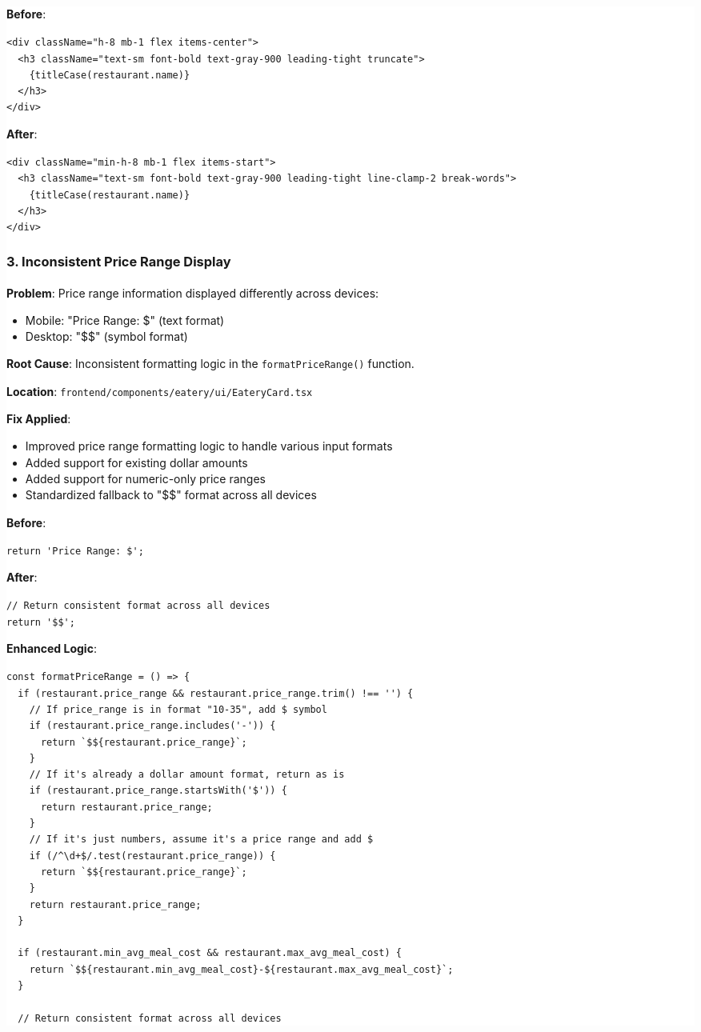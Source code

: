 **Before**:
```tsx
<div className="h-8 mb-1 flex items-center">
  <h3 className="text-sm font-bold text-gray-900 leading-tight truncate">
    {titleCase(restaurant.name)}
  </h3>
</div>
```

**After**:
```tsx
<div className="min-h-8 mb-1 flex items-start">
  <h3 className="text-sm font-bold text-gray-900 leading-tight line-clamp-2 break-words">
    {titleCase(restaurant.name)}
  </h3>
</div>
```

### 3. Inconsistent Price Range Display

**Problem**: Price range information displayed differently across devices:
- Mobile: "Price Range: $" (text format)
- Desktop: "$$" (symbol format)

**Root Cause**: Inconsistent formatting logic in the `formatPriceRange()` function.

**Location**: `frontend/components/eatery/ui/EateryCard.tsx`

**Fix Applied**:
- Improved price range formatting logic to handle various input formats
- Added support for existing dollar amounts
- Added support for numeric-only price ranges
- Standardized fallback to "$$" format across all devices

**Before**:
```tsx
return 'Price Range: $';
```

**After**:
```tsx
// Return consistent format across all devices
return '$$';
```

**Enhanced Logic**:
```tsx
const formatPriceRange = () => {
  if (restaurant.price_range && restaurant.price_range.trim() !== '') {
    // If price_range is in format "10-35", add $ symbol
    if (restaurant.price_range.includes('-')) {
      return `$${restaurant.price_range}`;
    }
    // If it's already a dollar amount format, return as is
    if (restaurant.price_range.startsWith('$')) {
      return restaurant.price_range;
    }
    // If it's just numbers, assume it's a price range and add $
    if (/^\d+$/.test(restaurant.price_range)) {
      return `$${restaurant.price_range}`;
    }
    return restaurant.price_range;
  }
  
  if (restaurant.min_avg_meal_cost && restaurant.max_avg_meal_cost) {
    return `$${restaurant.min_avg_meal_cost}-${restaurant.max_avg_meal_cost}`;
  }
  
  // Return consistent format across all devices
```